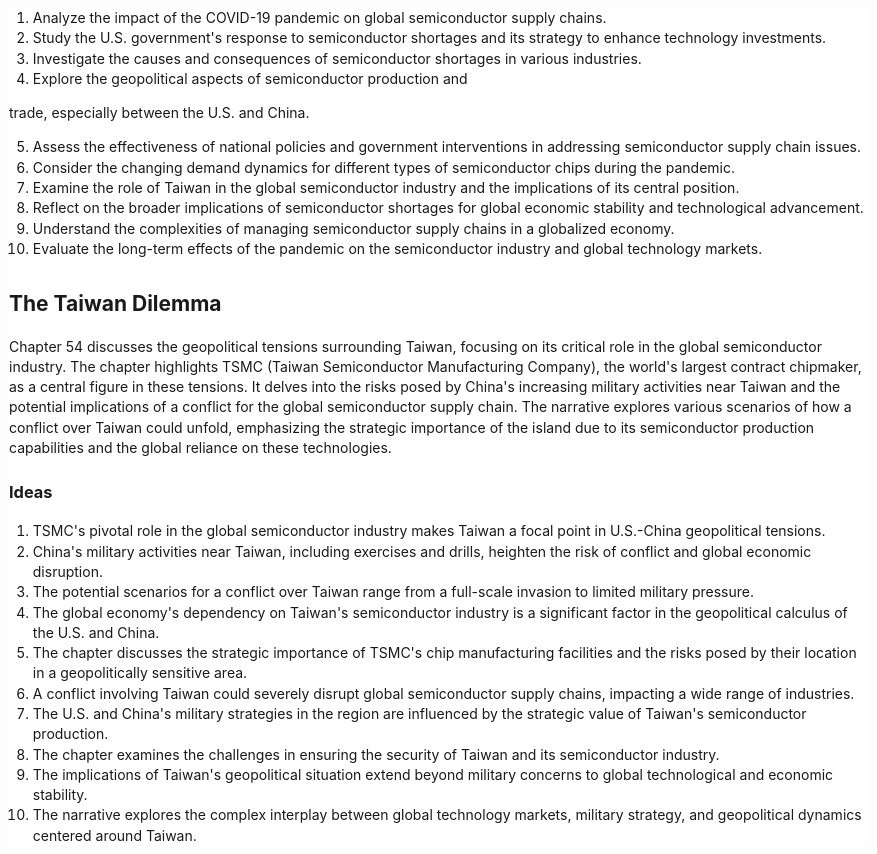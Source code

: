 1. Analyze the impact of the COVID-19 pandemic on global semiconductor supply chains.
2. Study the U.S. government's response to semiconductor shortages and its strategy to enhance technology investments.
3. Investigate the causes and consequences of semiconductor shortages in various industries.
4. Explore the geopolitical aspects of semiconductor production and

 trade, especially between the U.S. and China.

5. Assess the effectiveness of national policies and government interventions in addressing semiconductor supply chain issues.
6. Consider the changing demand dynamics for different types of semiconductor chips during the pandemic.
7. Examine the role of Taiwan in the global semiconductor industry and the implications of its central position.
8. Reflect on the broader implications of semiconductor shortages for global economic stability and technological advancement.
9. Understand the complexities of managing semiconductor supply chains in a globalized economy.
10. Evaluate the long-term effects of the pandemic on the semiconductor industry and global technology markets.



## The Taiwan Dilemma

Chapter 54 discusses the geopolitical tensions surrounding Taiwan, focusing on its critical role in the global semiconductor industry. The chapter highlights TSMC (Taiwan Semiconductor Manufacturing Company), the world's largest contract chipmaker, as a central figure in these tensions. It delves into the risks posed by China's increasing military activities near Taiwan and the potential implications of a conflict for the global semiconductor supply chain. The narrative explores various scenarios of how a conflict over Taiwan could unfold, emphasizing the strategic importance of the island due to its semiconductor production capabilities and the global reliance on these technologies.

### Ideas

1. TSMC's pivotal role in the global semiconductor industry makes Taiwan a focal point in U.S.-China geopolitical tensions.
2. China's military activities near Taiwan, including exercises and drills, heighten the risk of conflict and global economic disruption.
3. The potential scenarios for a conflict over Taiwan range from a full-scale invasion to limited military pressure.
4. The global economy's dependency on Taiwan's semiconductor industry is a significant factor in the geopolitical calculus of the U.S. and China.
5. The chapter discusses the strategic importance of TSMC's chip manufacturing facilities and the risks posed by their location in a geopolitically sensitive area.
6. A conflict involving Taiwan could severely disrupt global semiconductor supply chains, impacting a wide range of industries.
7. The U.S. and China's military strategies in the region are influenced by the strategic value of Taiwan's semiconductor production.
8. The chapter examines the challenges in ensuring the security of Taiwan and its semiconductor industry.
9. The implications of Taiwan's geopolitical situation extend beyond military concerns to global technological and economic stability.
10. The narrative explores the complex interplay between global technology markets, military strategy, and geopolitical dynamics centered around Taiwan.
